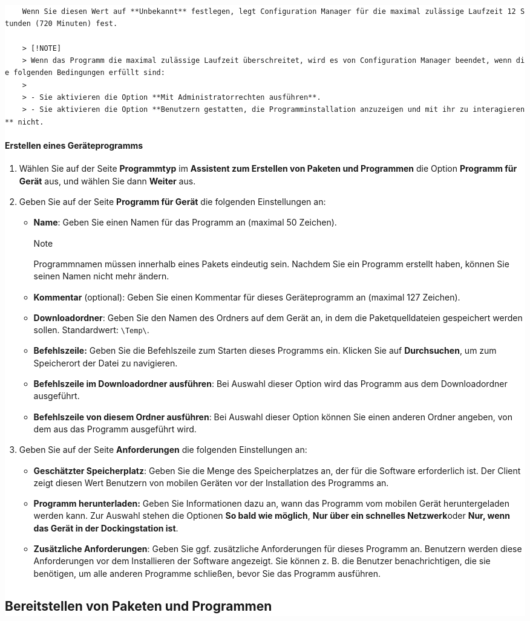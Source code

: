         Wenn Sie diesen Wert auf **Unbekannt** festlegen, legt Configuration Manager für die maximal zulässige Laufzeit 12 Stunden (720 Minuten) fest.  

        > [!NOTE]  
        > Wenn das Programm die maximal zulässige Laufzeit überschreitet, wird es von Configuration Manager beendet, wenn die folgenden Bedingungen erfüllt sind:
        >
        > - Sie aktivieren die Option **Mit Administratorrechten ausführen**.
        > - Sie aktivieren die Option **Benutzern gestatten, die Programminstallation anzuzeigen und mit ihr zu interagieren** nicht.  

#### <a name="create-a-device-program"></a>Erstellen eines Geräteprogramms  

1. Wählen Sie auf der Seite **Programmtyp** im **Assistent zum Erstellen von Paketen und Programmen** die Option **Programm für Gerät** aus, und wählen Sie dann **Weiter** aus.  

2. Geben Sie auf der Seite **Programm für Gerät** die folgenden Einstellungen an:  

    - **Name**: Geben Sie einen Namen für das Programm an (maximal 50 Zeichen).  

        > [!NOTE]  
        > Programmnamen müssen innerhalb eines Pakets eindeutig sein. Nachdem Sie ein Programm erstellt haben, können Sie seinen Namen nicht mehr ändern.  

    - **Kommentar** (optional): Geben Sie einen Kommentar für dieses Geräteprogramm an (maximal 127 Zeichen).  

    - **Downloadordner**: Geben Sie den Namen des Ordners auf dem Gerät an, in dem die Paketquelldateien gespeichert werden sollen. Standardwert: `\Temp\`.  

    - **Befehlszeile:** Geben Sie die Befehlszeile zum Starten dieses Programms ein. Klicken Sie auf **Durchsuchen**, um zum Speicherort der Datei zu navigieren.  

    - **Befehlszeile im Downloadordner ausführen**: Bei Auswahl dieser Option wird das Programm aus dem Downloadordner ausgeführt.  

    - **Befehlszeile von diesem Ordner ausführen**: Bei Auswahl dieser Option können Sie einen anderen Ordner angeben, von dem aus das Programm ausgeführt wird.  

3. Geben Sie auf der Seite **Anforderungen** die folgenden Einstellungen an:  

    - **Geschätzter Speicherplatz**: Geben Sie die Menge des Speicherplatzes an, der für die Software erforderlich ist. Der Client zeigt diesen Wert Benutzern von mobilen Geräten vor der Installation des Programms an.  

    - **Programm herunterladen:** Geben Sie Informationen dazu an, wann das Programm vom mobilen Gerät heruntergeladen werden kann. Zur Auswahl stehen die Optionen **So bald wie möglich**, **Nur über ein schnelles Netzwerk**oder **Nur, wenn das Gerät in der Dockingstation ist**.  

    - **Zusätzliche Anforderungen**: Geben Sie ggf. zusätzliche Anforderungen für dieses Programm an. Benutzern werden diese Anforderungen vor dem Installieren der Software angezeigt. Sie können z. B. die Benutzer benachrichtigen, die sie benötigen, um alle anderen Programme schließen, bevor Sie das Programm ausführen.  

## <a name="deploy-packages-and-programs"></a>Bereitstellen von Paketen und Programmen  
